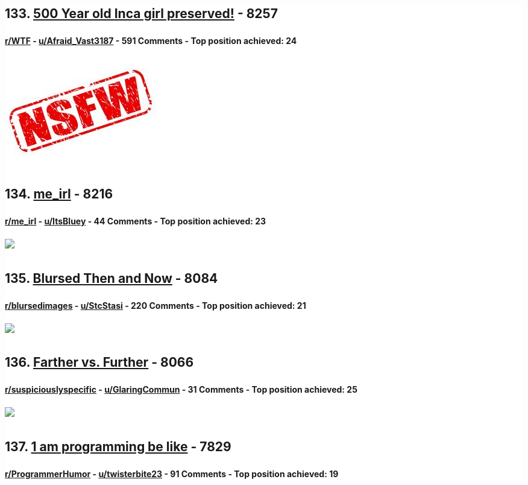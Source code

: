 ## 133. [500 Year old Inca girl preserved!](http://reddit.com/r/WTF/comments/10jjxkg/500_year_old_inca_girl_preserved/) - 8257
#### [r/WTF](http://reddit.com/r/WTF) - [u/Afraid_Vast3187](http://reddit.com/u/Afraid_Vast3187) - 591 Comments - Top position achieved: 24

<a href="https://www.reddit.com/gallery/10jjxkg"><img src="https://github.com/mgerb/top-of-reddit/raw/master/nsfw.jpg"></img></a>

## 134. [me_irl](http://reddit.com/r/me_irl/comments/10jqe8t/me_irl/) - 8216
#### [r/me_irl](http://reddit.com/r/me_irl) - [u/ItsBluey](http://reddit.com/u/ItsBluey) - 44 Comments - Top position achieved: 23

<a href="https://i.redd.it/20recj5djvda1.png"><img src="https://b.thumbs.redditmedia.com/_ee7PrseVGbCe_Iw4D1bEVRmDg5Gm-LxTgbLcnupr4U.jpg"></img></a>

## 135. [Blursed Then and Now](http://reddit.com/r/blursedimages/comments/10jrb82/blursed_then_and_now/) - 8084
#### [r/blursedimages](http://reddit.com/r/blursedimages) - [u/StcStasi](http://reddit.com/u/StcStasi) - 220 Comments - Top position achieved: 21

<a href="https://i.redd.it/a9oqlfj9qvda1.jpg"><img src="https://a.thumbs.redditmedia.com/HJg4murCOuAe3Z_g2iUo-dXVxmn8fvJjUpDJN3ob-T8.jpg"></img></a>

## 136. [Farther vs. Further](http://reddit.com/r/suspiciouslyspecific/comments/10jponq/farther_vs_further/) - 8066
#### [r/suspiciouslyspecific](http://reddit.com/r/suspiciouslyspecific) - [u/GlaringCommun](http://reddit.com/u/GlaringCommun) - 31 Comments - Top position achieved: 25

<a href="https://i.redd.it/hd0fgq63evda1.png"><img src="https://a.thumbs.redditmedia.com/sfofAN2a0dgaxbfalk9KxNviUUB_WKXPwmWvAxc5SJ8.jpg"></img></a>

## 137. [1 am programming be like](http://reddit.com/r/ProgrammerHumor/comments/10jaeaw/1_am_programming_be_like/) - 7829
#### [r/ProgrammerHumor](http://reddit.com/r/ProgrammerHumor) - [u/twisterbite23](http://reddit.com/u/twisterbite23) - 91 Comments - Top position achieved: 19
